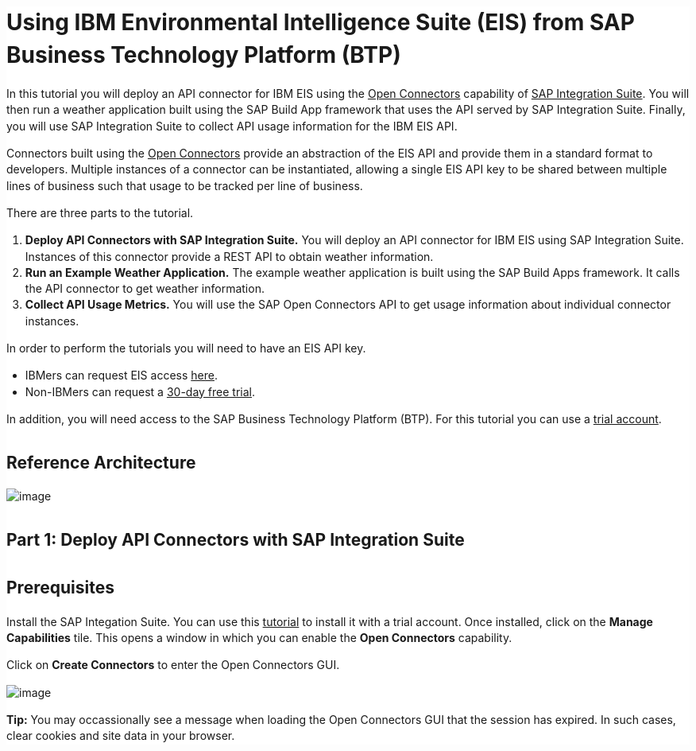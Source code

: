 # Using IBM Environmental Intelligence Suite (EIS) from SAP Business Technology Platform (BTP)

In this tutorial you will deploy an API connector for IBM EIS using the [Open Connectors](https://help.sap.com/docs/OPEN_CONNECTORS) capability of [SAP Integration Suite](https://www.sap.com/canada/products/technology-platform/integration-suite.html). You will then run a weather application built using the SAP Build App framework that uses the API served by SAP Integration Suite. Finally, you will use SAP Integration Suite to collect API usage information for the IBM EIS API.

Connectors built using the [Open Connectors](https://help.sap.com/docs/OPEN_CONNECTORS) provide an abstraction of the EIS API and provide them in a standard format to developers. Multiple instances of a connector can be instantiated, allowing a single EIS API key to be shared between multiple lines of business such that usage to be tracked per line of business.

There are three parts to the tutorial.

1. **Deploy API Connectors with SAP Integration Suite.** You will deploy an API connector for IBM EIS using SAP Integration Suite. Instances of this connector provide a REST API to obtain weather information. 
2. **Run an Example Weather Application.** The example weather application is built using the SAP Build Apps framework. It calls the API connector to get weather information.
3. **Collect API Usage Metrics.** You will use the SAP Open Connectors API to get usage information about individual connector instances.

In order to perform the tutorials you will need to have an EIS API key.

- IBMers can request EIS access [here](https://eistrialrequest.ideas.aha.io/portal_session/new).
- Non-IBMers can request a [30-day free trial](https://www.ibm.com/account/reg/us-en/signup?formid=urx-51911&_gl=1*9cen1r*_ga*NzczNTIyMDM3LjE2ODkxNzIwNjE.*_ga_FYECCCS21D*MTY4OTUzODI1My4yMi4xLjE2ODk1Mzg2MjEuMC4wLjA).

In addition, you will need access to the SAP Business Technology Platform (BTP). For this tutorial you can use a [trial account](https://developers.sap.com/tutorials/hcp-create-trial-account.html).

## Reference Architecture

![image](https://github.com/ibm-build-lab/ibm-eis-sap-btp/assets/49033907/20289270-98b9-4820-b4b6-ab83345eeebd)

## Part 1: Deploy API Connectors with SAP Integration Suite 

## Prerequisites

Install the SAP Integation Suite. You can use this [tutorial](https://developers.sap.com/tutorials/cp-starter-isuite-onboard-subscribe.html) to install it with a trial account. Once installed, click on the **Manage Capabilities** tile. This opens a window in which you can enable the **Open Connectors** capability. 

Click on **Create Connectors** to enter the Open Connectors GUI.

![image](https://media.github.ibm.com/user/24824/files/ee39bd02-d7e1-4005-8d7d-6477ef84bf3a)

**Tip:** You may occassionally see a message when loading the Open Connectors GUI that the session has expired. In such cases, clear cookies and site data in your browser.
